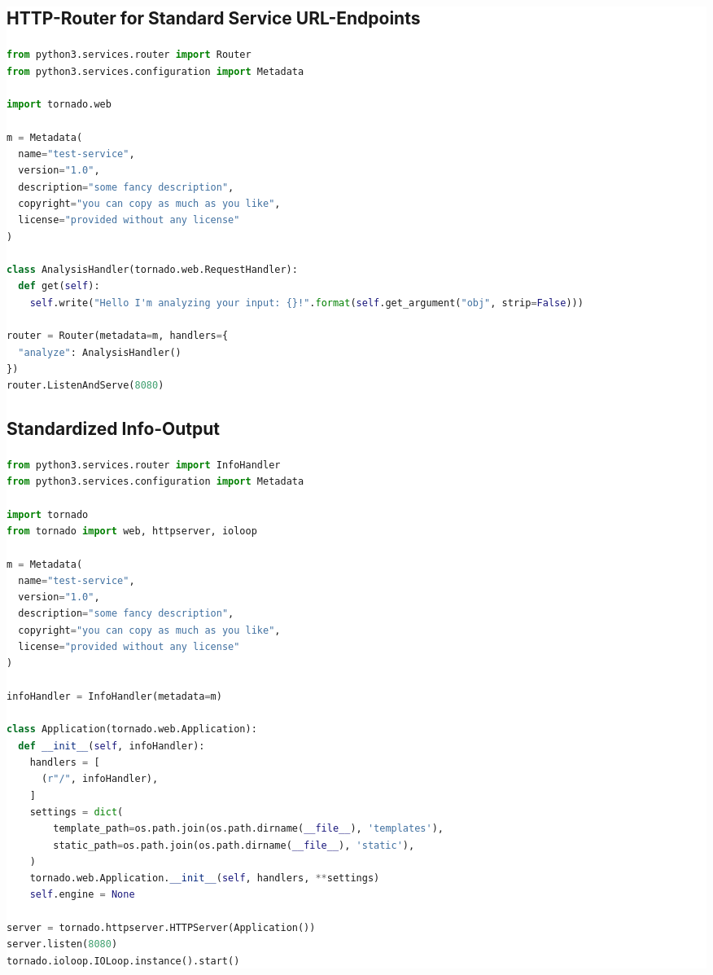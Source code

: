 
## HTTP-Router for Standard Service URL-Endpoints
```python
from python3.services.router import Router
from python3.services.configuration import Metadata

import tornado.web

m = Metadata(
  name="test-service",
  version="1.0",
  description="some fancy description",
  copyright="you can copy as much as you like",
  license="provided without any license"
)

class AnalysisHandler(tornado.web.RequestHandler):
  def get(self):
    self.write("Hello I'm analyzing your input: {}!".format(self.get_argument("obj", strip=False)))

router = Router(metadata=m, handlers={
  "analyze": AnalysisHandler()
})
router.ListenAndServe(8080)

```


## Standardized Info-Output
```python
from python3.services.router import InfoHandler
from python3.services.configuration import Metadata

import tornado
from tornado import web, httpserver, ioloop

m = Metadata(
  name="test-service",
  version="1.0",
  description="some fancy description",
  copyright="you can copy as much as you like",
  license="provided without any license"
)

infoHandler = InfoHandler(metadata=m)

class Application(tornado.web.Application):
  def __init__(self, infoHandler):
    handlers = [
      (r"/", infoHandler),
    ]
    settings = dict(
        template_path=os.path.join(os.path.dirname(__file__), 'templates'),
        static_path=os.path.join(os.path.dirname(__file__), 'static'),
    )
    tornado.web.Application.__init__(self, handlers, **settings)
    self.engine = None

server = tornado.httpserver.HTTPServer(Application())
server.listen(8080)
tornado.ioloop.IOLoop.instance().start()
```
